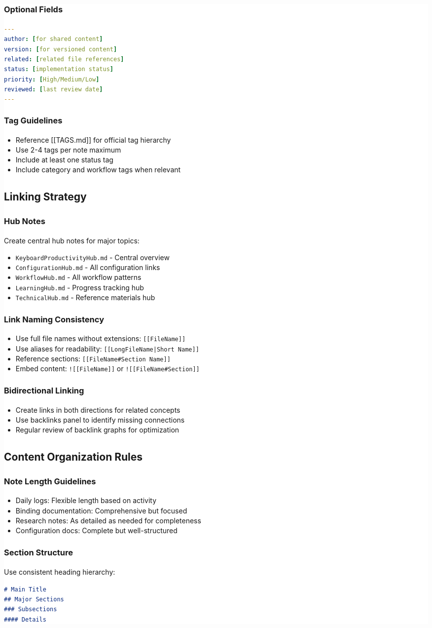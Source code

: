 ### Optional Fields
```yaml
---
author: [for shared content]
version: [for versioned content]
related: [related file references]
status: [implementation status]
priority: [High/Medium/Low]
reviewed: [last review date]
---
```

### Tag Guidelines
- Reference [[TAGS.md]] for official tag hierarchy
- Use 2-4 tags per note maximum
- Include at least one status tag
- Include category and workflow tags when relevant

## Linking Strategy

### Hub Notes
Create central hub notes for major topics:
- `KeyboardProductivityHub.md` - Central overview
- `ConfigurationHub.md` - All configuration links
- `WorkflowHub.md` - All workflow patterns
- `LearningHub.md` - Progress tracking hub
- `TechnicalHub.md` - Reference materials hub

### Link Naming Consistency
- Use full file names without extensions: `[[FileName]]`
- Use aliases for readability: `[[LongFileName|Short Name]]`
- Reference sections: `[[FileName#Section Name]]`
- Embed content: `![[FileName]]` or `![[FileName#Section]]`

### Bidirectional Linking
- Create links in both directions for related concepts
- Use backlinks panel to identify missing connections
- Regular review of backlink graphs for optimization

## Content Organization Rules

### Note Length Guidelines
- Daily logs: Flexible length based on activity
- Binding documentation: Comprehensive but focused
- Research notes: As detailed as needed for completeness
- Configuration docs: Complete but well-structured

### Section Structure
Use consistent heading hierarchy:
```markdown
# Main Title
## Major Sections
### Subsections
#### Details
```
